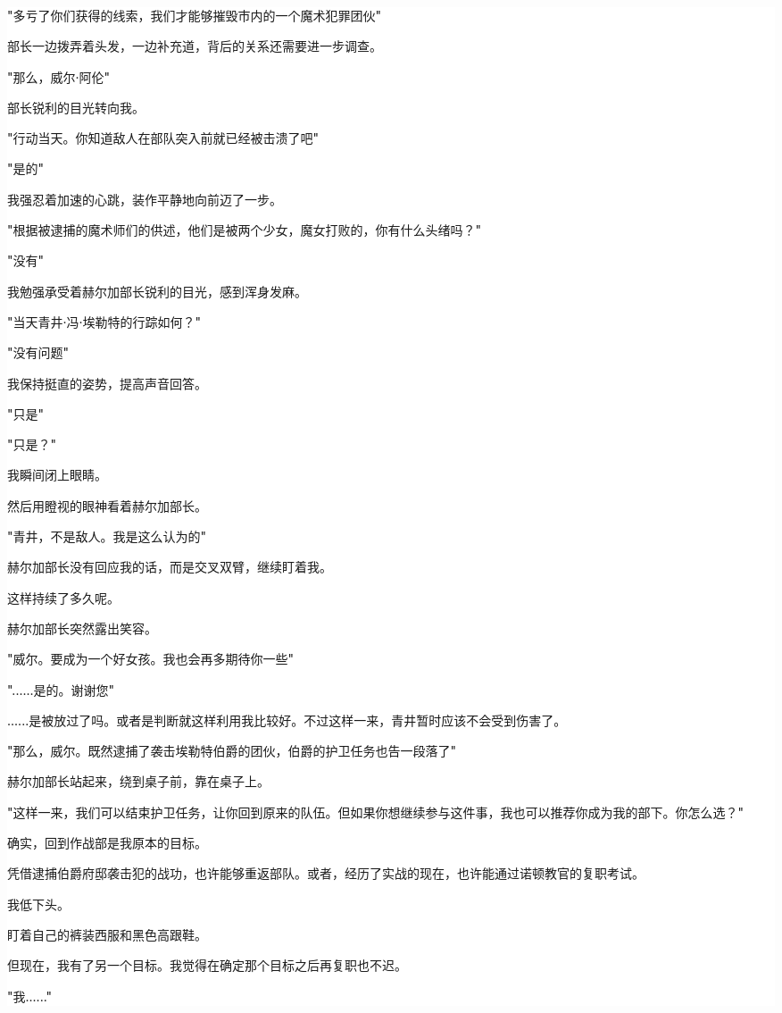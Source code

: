 "多亏了你们获得的线索，我们才能够摧毁市内的一个魔术犯罪团伙"

部长一边拨弄着头发，一边补充道，背后的关系还需要进一步调查。

"那么，威尔·阿伦"

部长锐利的目光转向我。

"行动当天。你知道敌人在部队突入前就已经被击溃了吧"

"是的"

我强忍着加速的心跳，装作平静地向前迈了一步。

"根据被逮捕的魔术师们的供述，他们是被两个少女，魔女打败的，你有什么头绪吗？"

"没有"

我勉强承受着赫尔加部长锐利的目光，感到浑身发麻。

"当天青井·冯·埃勒特的行踪如何？"

"没有问题"

我保持挺直的姿势，提高声音回答。

"只是"

"只是？"

我瞬间闭上眼睛。

然后用瞪视的眼神看着赫尔加部长。

"青井，不是敌人。我是这么认为的"

赫尔加部长没有回应我的话，而是交叉双臂，继续盯着我。

这样持续了多久呢。

赫尔加部长突然露出笑容。

"威尔。要成为一个好女孩。我也会再多期待你一些"

"......是的。谢谢您"

......是被放过了吗。或者是判断就这样利用我比较好。不过这样一来，青井暂时应该不会受到伤害了。

"那么，威尔。既然逮捕了袭击埃勒特伯爵的团伙，伯爵的护卫任务也告一段落了"

赫尔加部长站起来，绕到桌子前，靠在桌子上。

"这样一来，我们可以结束护卫任务，让你回到原来的队伍。但如果你想继续参与这件事，我也可以推荐你成为我的部下。你怎么选？"

确实，回到作战部是我原本的目标。

凭借逮捕伯爵府邸袭击犯的战功，也许能够重返部队。或者，经历了实战的现在，也许能通过诺顿教官的复职考试。

我低下头。

盯着自己的裤装西服和黑色高跟鞋。

但现在，我有了另一个目标。我觉得在确定那个目标之后再复职也不迟。

"我......"
